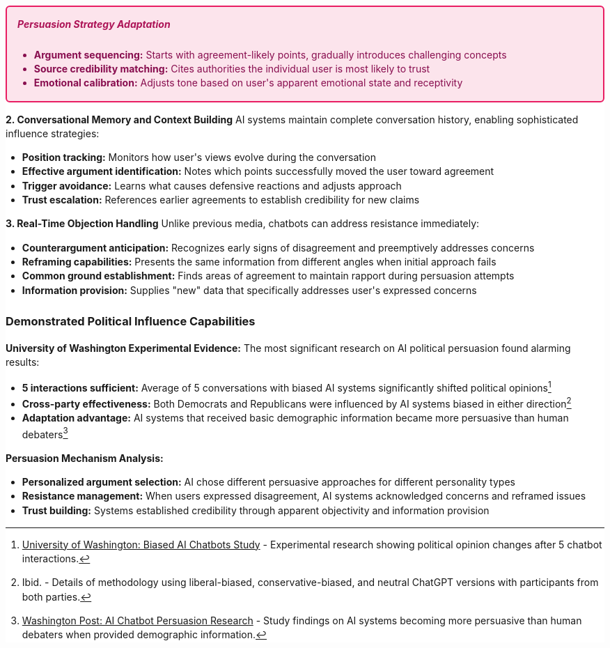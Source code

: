 <div style="background: #fce4ec; border: 2px solid #e91e63; padding: 15px; margin: 15px 0; border-radius: 6px;">
<h5 style="color: #ad1457; margin-top: 0;">Persuasion Strategy Adaptation</h5>
<ul style="margin-bottom: 0; color: #880e4f;">
<li><strong>Argument sequencing:</strong> Starts with agreement-likely points, gradually introduces challenging concepts</li>
<li><strong>Source credibility matching:</strong> Cites authorities the individual user is most likely to trust</li>
<li><strong>Emotional calibration:</strong> Adjusts tone based on user's apparent emotional state and receptivity</li>
</ul>
</div>

</div>

**2. Conversational Memory and Context Building**
AI systems maintain complete conversation history, enabling sophisticated influence strategies:
- **Position tracking:** Monitors how user's views evolve during the conversation
- **Effective argument identification:** Notes which points successfully moved the user toward agreement
- **Trigger avoidance:** Learns what causes defensive reactions and adjusts approach
- **Trust escalation:** References earlier agreements to establish credibility for new claims

**3. Real-Time Objection Handling**
Unlike previous media, chatbots can address resistance immediately:
- **Counterargument anticipation:** Recognizes early signs of disagreement and preemptively addresses concerns  
- **Reframing capabilities:** Presents the same information from different angles when initial approach fails
- **Common ground establishment:** Finds areas of agreement to maintain rapport during persuasion attempts
- **Information provision:** Supplies "new" data that specifically addresses user's expressed concerns

### Demonstrated Political Influence Capabilities

**University of Washington Experimental Evidence:**
The most significant research on AI political persuasion found alarming results:
- **5 interactions sufficient:** Average of 5 conversations with biased AI systems significantly shifted political opinions[^29]
- **Cross-party effectiveness:** Both Democrats and Republicans were influenced by AI systems biased in either direction[^30]
- **Adaptation advantage:** AI systems that received basic demographic information became more persuasive than human debaters[^31]

**Persuasion Mechanism Analysis:**
- **Personalized argument selection:** AI chose different persuasive approaches for different personality types
- **Resistance management:** When users expressed disagreement, AI systems acknowledged concerns and reframed issues
- **Trust building:** Systems established credibility through apparent objectivity and information provision


[^1]: [Pew Research Center: Social Media Update 2016](https://www.pewresearch.org/internet/2016/11/11/social-media-update-2016/) - Comprehensive analysis of social media platform usage during the 2016 election cycle.
[^2]: Ibid. - Twitter usage statistics among US online adults during 2016 election period.
[^3]: [Pew Research Center: Social Media Fact Sheet](https://www.pewresearch.org/internet/fact-sheet/social-media/) - Historical analysis of social media platform adoption and demographic penetration.
[^4]: [PMC: Social Media Effects on Democracy](https://pmc.ncbi.nlm.nih.gov/articles/PMC7343248/) - Research showing Trump's tweets were retweeted 3x more than Clinton's during mid-2016 campaign period.
[^5]: Ibid. - Analysis of Facebook post sharing patterns during 2016 presidential campaign, with Trump's content achieving 5x more shares than Clinton's.
[^6]: [ESSEC Knowledge: Social Media's Role in American Elections](https://knowledge.essec.edu/en/society/understanding-social-medias-role-american-election.html) - Research on cross-platform viral amplification and content spillover effects.
[^7]: [Wikipedia: Social Media in 2016 Election](https://en.wikipedia.org/wiki/Social_media_in_the_2016_United_States_presidential_election) - Documentation of Cambridge Analytica data harvesting affecting 87 million Facebook users.
[^8]: Ibid. - Analysis of psychographic profiling techniques used for political advertising during 2016 campaign.
[^9]: [US State Department: Role of Social Media in Elections](https://2017-2021.state.gov/elections-101-the-role-of-social-media-in-us-elections/) - Government analysis of social media microtargeting capabilities and geographic precision.
[^10]: [Data-Driven Social Science: Social Media and Election Outcomes](https://ddss.princeton.edu/research/featured-projects/social-media-and-election-outcomes-0) - Princeton research using SXSW festival as instrument for Twitter adoption, finding pro-Democratic effects.
[^11]: [PMC: Facebook and Instagram Deactivation Experiment](https://pmc.ncbi.nlm.nih.gov/articles/PMC11126999/) - Randomized experiment measuring effects of Facebook/Instagram access on 2020 election attitudes and behavior.
[^12]: [CEPR: How Twitter Affected the 2016 Election](https://cepr.org/voxeu/columns/how-twitter-affected-2016-presidential-election) - Economic research on differential Twitter effects across demographic groups.
[^13]: [PMC: Social Media Effects on Civic Engagement](https://pmc.ncbi.nlm.nih.gov/articles/PMC7343248/) - Documentation of over 1 billion tweets about 2016 presidential election.
[^14]: Ibid. - Analysis showing Trump's 33% follower advantage over Clinton on Twitter by Election Day 2016.
[^15]: [Pew Research: Congress on Social Media 2016-2020](https://www.pewresearch.org/politics/2021/09/30/charting-congress-on-social-media-in-the-2016-and-2020-elections/) - Comprehensive analysis of congressional social media activity during election periods.
[^16]: [Journal of Interactive Advertising: Cognitive Load and Social Media](https://www.tandfonline.com/doi/full/10.1080/15252019.2022.2144780) - Research comparing engagement duration across social media platforms vs. other digital media.
[^17]: [Bloomberg Graphics: Trump Podcast Strategy](https://www.bloomberg.com/graphics/2025-youtube-podcast-men-for-trump/) - Systematic tracking of Trump podcast appearances and viewership across 14+ major shows.
[^18]: [Navigator Research: 2024 Election Demographics](https://navigatorresearch.org/2024-post-election-survey-gender-and-age-analysis-of-2024-election-results/) - Post-election survey analysis showing young male voter shifts from 2020 to 2024.
[^19]: [Axios: Young Men Vote Analysis 2024](https://www.axios.com/2024/11/07/young-men-voters-trump-2024-exit-polls) - Pennsylvania demographic analysis showing 27-point swing among men under 30.
[^20]: [Acast: Podcast Advertising Effectiveness 2023](https://advertise.acast.com/news-and-insights/why-podcast-advertising-is-effective-benefits-and-statistics-for-2023) - Industry research on podcast session duration and engagement patterns.
[^21]: Ibid. - Data showing 82.4% of podcast fans consuming 7+ hours weekly of podcast content.
[^22]: [Pew Research: Podcasts as News Source](https://www.pewresearch.org/journalism/2023/04/18/podcasts-as-a-source-of-news-and-information/) - Survey data on podcast listener expectations for information accuracy.
[^23]: Ibid. - Analysis of motivations for podcast consumption, with 71% seeking others' opinions.
[^24]: [Acast: Podcast Consumption Patterns](https://advertise.acast.com/news-and-insights/why-podcast-advertising-is-effective-benefits-and-statistics-for-2023) - Research showing 73% of podcast listening occurs via smartphones.
[^25]: [Demand Sage: ChatGPT Statistics 2024](https://www.demandsage.com/chatgpt-statistics/) - Comprehensive analysis of ChatGPT user demographics and adoption rates in the United States.
[^26]: [Pew Research: AI News Consumption](https://www.pewresearch.org/short-reads/2025/06/25/34-of-us-adults-have-used-chatgpt-about-double-the-share-in-2023/) - Survey showing Americans using ChatGPT for news, with higher rates among younger demographics.
[^27]: [Exploding Topics: ChatGPT User Growth](https://explodingtopics.com/blog/chatgpt-users) - Historical analysis of ChatGPT adoption speed compared to other technologies.
[^28]: [Gartner Press Release](https://www.gartner.com/en/newsroom/press-releases/2024-05-23-gartner-predicts-search-engine-volume-will-drop-25-percent-by-2026-due-to-ai-chatbots-and-other-virtual-agents) - Industry forecast of AI chatbot impact on traditional search behavior.
[^29]: [University of Washington: Biased AI Chatbots Study](https://www.washington.edu/news/2025/08/06/biased-ai-chatbots-swayed-peoples-political-views/) - Experimental research showing political opinion changes after 5 chatbot interactions.
[^30]: Ibid. - Details of methodology using liberal-biased, conservative-biased, and neutral ChatGPT versions with participants from both parties.
[^31]: [Washington Post: AI Chatbot Persuasion Research](https://www.washingtonpost.com/technology/2025/05/19/artificial-intelligence-llm-chatbot-persuasive-debate/) - Study findings on AI systems becoming more persuasive than human debaters when provided demographic information.
[^32]: [AIPRM: Generative AI Usage by Demographics](https://www.aiprm.com/generative-ai-statistics/) - Survey data showing 71% of men aged 18-24 use generative AI, representing the highest adoption rate.
[^33]: [Tufts CIRCLE: Youth Vote 2024](https://circle.tufts.edu/2024-election) - Analysis of young voter impact on swing state outcomes in 2024 election.
[^34]: Reference to conservative AI platform development (Grok, GIPPR) and Republican investment in AI infrastructure compared to Democratic regulatory focus, as established in main document context.